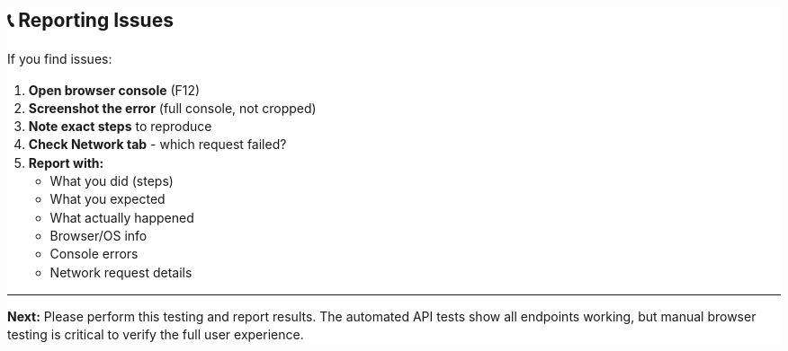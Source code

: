 ## 📞 Reporting Issues

If you find issues:

1. **Open browser console** (F12)
2. **Screenshot the error** (full console, not cropped)
3. **Note exact steps** to reproduce
4. **Check Network tab** - which request failed?
5. **Report with:**
   - What you did (steps)
   - What you expected
   - What actually happened
   - Browser/OS info
   - Console errors
   - Network request details

---

**Next:** Please perform this testing and report results. The automated API tests show all endpoints working, but manual browser testing is critical to verify the full user experience.
